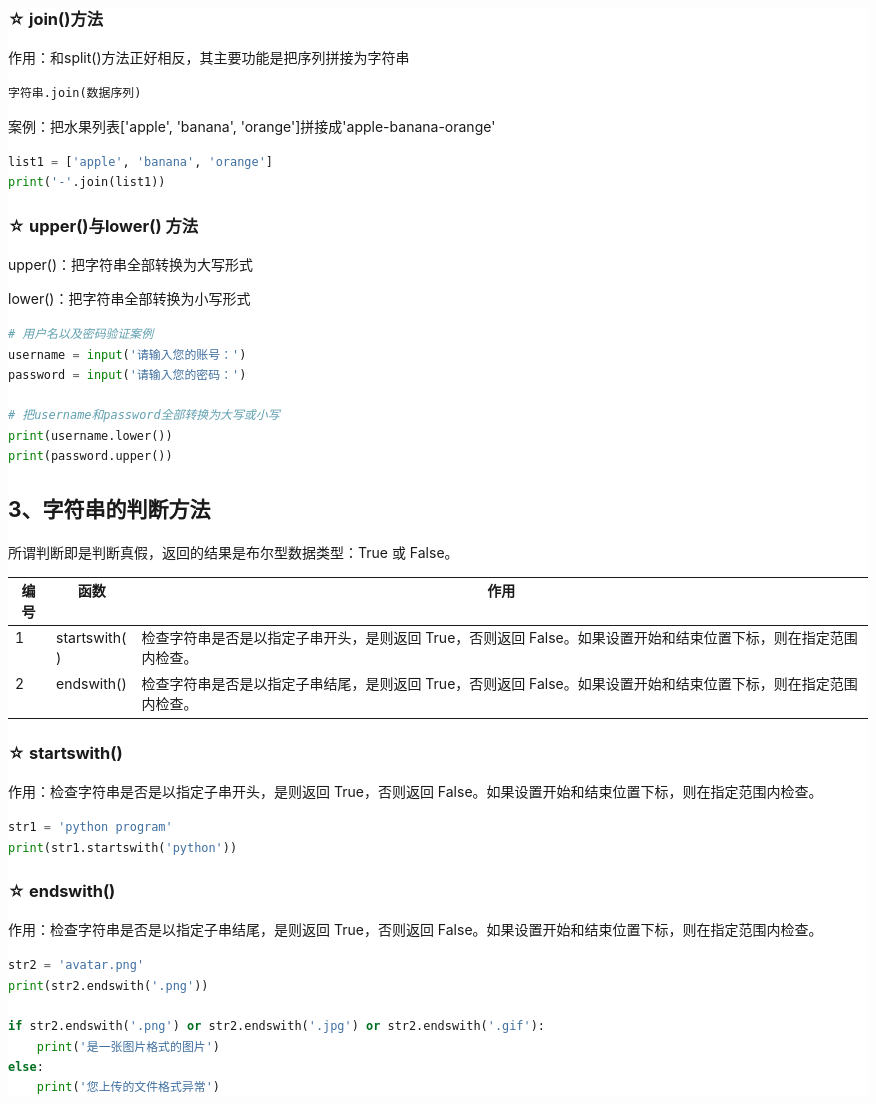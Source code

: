 ### ☆ join()方法

作用：和split()方法正好相反，其主要功能是把序列拼接为字符串

```python
字符串.join(数据序列)
```

案例：把水果列表['apple', 'banana', 'orange']拼接成'apple-banana-orange'

```python
list1 = ['apple', 'banana', 'orange']
print('-'.join(list1))
```

### ☆ upper()与lower() 方法

upper()：把字符串全部转换为大写形式

lower()：把字符串全部转换为小写形式

```python
# 用户名以及密码验证案例
username = input('请输入您的账号：')
password = input('请输入您的密码：')

# 把username和password全部转换为大写或小写
print(username.lower())
print(password.upper())
```

## 3、字符串的判断方法

所谓判断即是判断真假，返回的结果是布尔型数据类型：True 或 False。

| **编号** | **函数**     | **作用**                                                     |
| -------- | ------------ | ------------------------------------------------------------ |
| 1        | startswith() | 检查字符串是否是以指定子串开头，是则返回 True，否则返回 False。如果设置开始和结束位置下标，则在指定范围内检查。 |
| 2        | endswith()   | 检查字符串是否是以指定子串结尾，是则返回 True，否则返回 False。如果设置开始和结束位置下标，则在指定范围内检查。 |

### ☆ startswith()

作用：检查字符串是否是以指定子串开头，是则返回 True，否则返回 False。如果设置开始和结束位置下标，则在指定范围内检查。

```python
str1 = 'python program'
print(str1.startswith('python'))
```

### ☆ endswith()

作用：检查字符串是否是以指定子串结尾，是则返回 True，否则返回 False。如果设置开始和结束位置下标，则在指定范围内检查。  

```python
str2 = 'avatar.png'
print(str2.endswith('.png'))

if str2.endswith('.png') or str2.endswith('.jpg') or str2.endswith('.gif'):
    print('是一张图片格式的图片')
else:
    print('您上传的文件格式异常')
```

